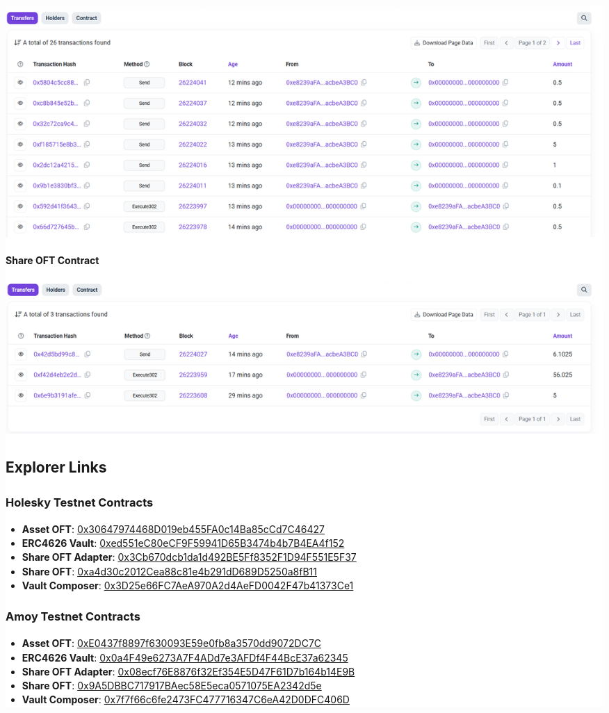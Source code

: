 ![Amoy Asset OFT](ss/Amoy/AssetOFT.png)

#### Share OFT Contract
![Amoy Share OFT](ss/Amoy/ShareOFT.png)

## Explorer Links

### Holesky Testnet Contracts
- **Asset OFT**: [0x30647974468D019eb455FA0c14Ba85cCd7C46427](https://holesky.etherscan.io/address/0x30647974468D019eb455FA0c14Ba85cCd7C46427)
- **ERC4626 Vault**: [0xed551eC80eCF9F59941D65B3474b4b7B4EA4f152](https://holesky.etherscan.io/address/0xed551eC80eCF9F59941D65B3474b4b7B4EA4f152)
- **Share OFT Adapter**: [0x3Cb670dcb1da1d492BE5Ff8352F1D94F551E5F37](https://holesky.etherscan.io/address/0x3Cb670dcb1da1d492BE5Ff8352F1D94F551E5F37)
- **Share OFT**: [0xa4d30c2012Cea88c81e4b291dD689D5250a8fB11](https://holesky.etherscan.io/address/0xa4d30c2012Cea88c81e4b291dD689D5250a8fB11)
- **Vault Composer**: [0x3D25e66FC7AeA970A2d4AeFD0042F47b41373Ce1](https://holesky.etherscan.io/address/0x3D25e66FC7AeA970A2d4AeFD0042F47b41373Ce1)

### Amoy Testnet Contracts
- **Asset OFT**: [0xE0437f8897f630093E59e0fb8a3570dd9072DC7C](https://amoy.polygonscan.com/address/0xE0437f8897f630093E59e0fb8a3570dd9072DC7C)
- **ERC4626 Vault**: [0x0a4F49e6273A7F4ADd7e3AFDf4F44BcE37a62345](https://amoy.polygonscan.com/address/0x0a4F49e6273A7F4ADd7e3AFDf4F44BcE37a62345)
- **Share OFT Adapter**: [0x08ecf76E8876f32Ef354E5D47F61D7b164b14E9B](https://amoy.polygonscan.com/address/0x08ecf76E8876f32Ef354E5D47F61D7b164b14E9B)
- **Share OFT**: [0x9A5DBBC717917BAec58E5eca0571075EA2342d5e](https://amoy.polygonscan.com/address/0x9A5DBBC717917BAec58E5eca0571075EA2342d5e)
- **Vault Composer**: [0x7f7f66c6fe2473FC477716347C6eA42D0DFC406D](https://amoy.polygonscan.com/address/0x7f7f66c6fe2473FC477716347C6eA42D0DFC406D)
